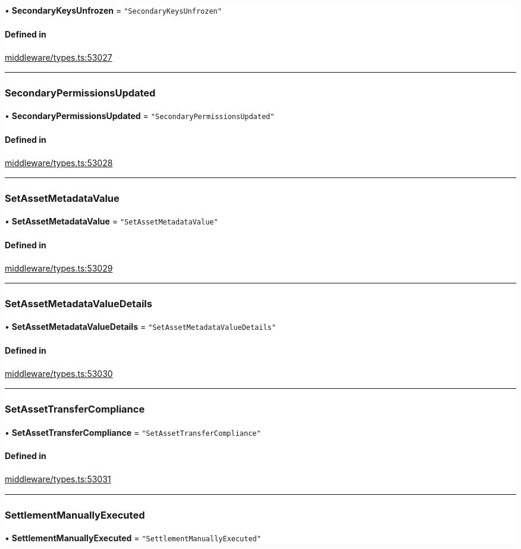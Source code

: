 • **SecondaryKeysUnfrozen** = ``"SecondaryKeysUnfrozen"``

#### Defined in

[middleware/types.ts:53027](https://github.com/PolymeshAssociation/polymesh-sdk/blob/2c78f6c34/src/middleware/types.ts#L53027)

___

### SecondaryPermissionsUpdated

• **SecondaryPermissionsUpdated** = ``"SecondaryPermissionsUpdated"``

#### Defined in

[middleware/types.ts:53028](https://github.com/PolymeshAssociation/polymesh-sdk/blob/2c78f6c34/src/middleware/types.ts#L53028)

___

### SetAssetMetadataValue

• **SetAssetMetadataValue** = ``"SetAssetMetadataValue"``

#### Defined in

[middleware/types.ts:53029](https://github.com/PolymeshAssociation/polymesh-sdk/blob/2c78f6c34/src/middleware/types.ts#L53029)

___

### SetAssetMetadataValueDetails

• **SetAssetMetadataValueDetails** = ``"SetAssetMetadataValueDetails"``

#### Defined in

[middleware/types.ts:53030](https://github.com/PolymeshAssociation/polymesh-sdk/blob/2c78f6c34/src/middleware/types.ts#L53030)

___

### SetAssetTransferCompliance

• **SetAssetTransferCompliance** = ``"SetAssetTransferCompliance"``

#### Defined in

[middleware/types.ts:53031](https://github.com/PolymeshAssociation/polymesh-sdk/blob/2c78f6c34/src/middleware/types.ts#L53031)

___

### SettlementManuallyExecuted

• **SettlementManuallyExecuted** = ``"SettlementManuallyExecuted"``
